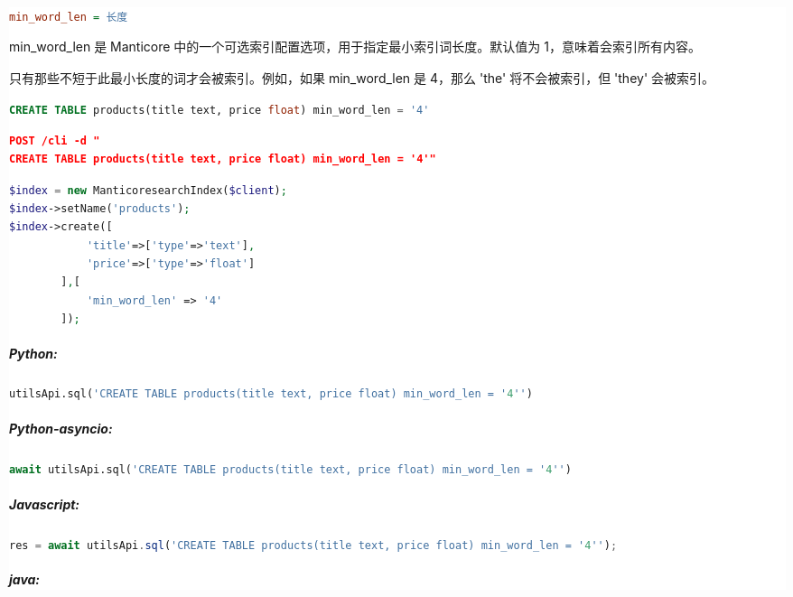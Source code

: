 ```ini
min_word_len = 长度
```



min_word_len 是 Manticore 中的一个可选索引配置选项，用于指定最小索引词长度。默认值为 1，意味着会索引所有内容。

只有那些不短于此最小长度的词才会被索引。例如，如果 min_word_len 是 4，那么 'the' 将不会被索引，但 'they' 会被索引。



```sql
CREATE TABLE products(title text, price float) min_word_len = '4'
```



```JSON
POST /cli -d "
CREATE TABLE products(title text, price float) min_word_len = '4'"
```



```php
$index = new ManticoresearchIndex($client);
$index->setName('products');
$index->create([
            'title'=>['type'=>'text'],
            'price'=>['type'=>'float']
        ],[
            'min_word_len' => '4'
        ]);
```

##### Python:



```python
utilsApi.sql('CREATE TABLE products(title text, price float) min_word_len = '4'')
```


##### Python-asyncio:



```python
await utilsApi.sql('CREATE TABLE products(title text, price float) min_word_len = '4'')
```


##### Javascript:



```javascript
res = await utilsApi.sql('CREATE TABLE products(title text, price float) min_word_len = '4'');
```


##### java:


